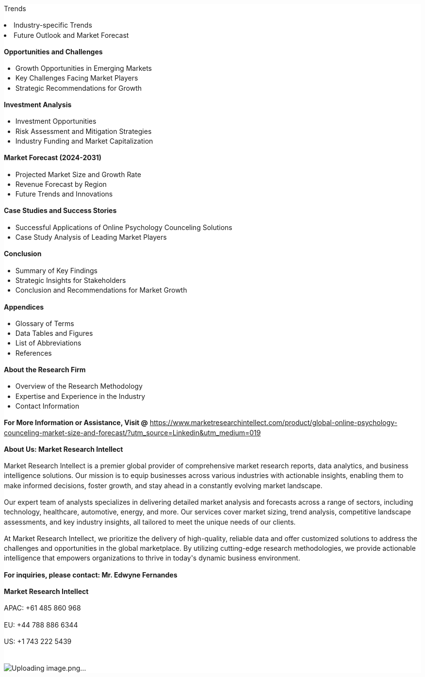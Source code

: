 Trends</li><li>Industry-specific Trends</li><li>Future Outlook and Market Forecast</li></ul><p><strong>Opportunities and Challenges</strong></p><ul><li>Growth Opportunities in Emerging Markets</li><li>Key Challenges Facing Market Players</li><li>Strategic Recommendations for Growth</li></ul><p><strong>Investment Analysis</strong></p><ul><li>Investment Opportunities</li><li>Risk Assessment and Mitigation Strategies</li><li>Industry Funding and Market Capitalization</li></ul><p><strong>Market Forecast (2024-2031)</strong></p><ul><li>Projected Market Size and Growth Rate</li><li>Revenue Forecast by Region</li><li>Future Trends and Innovations</li></ul><p><strong>Case Studies and Success Stories</strong></p><ul><li>Successful Applications of Online Psychology Counceling Solutions</li><li>Case Study Analysis of Leading Market Players</li></ul><p><strong>Conclusion</strong></p><ul><li>Summary of Key Findings</li><li>Strategic Insights for Stakeholders</li><li>Conclusion and Recommendations for Market Growth</li></ul><p><strong>Appendices</strong></p><ul><li>Glossary of Terms</li><li>Data Tables and Figures</li><li>List of Abbreviations</li><li>References</li></ul><p><strong>About the Research Firm</strong></p><ul><li>Overview of the Research Methodology</li><li>Expertise and Experience in the Industry</li><li>Contact Information</li></ul></div><div class="article-main__content" data-test-id="publishing-text-block"><p><span class="font-[700]"><strong>For More Information or Assistance, Visit @</strong>&nbsp;<a href="https://www.marketresearchintellect.com/product/global-online-psychology-counceling-market-size-and-forecast/?utm_source=Linkedin&utm_medium=019">https://www.marketresearchintellect.com/product/global-online-psychology-counceling-market-size-and-forecast/?utm_source=Linkedin&utm_medium=019</a></span></p><p><strong>About Us: Market Research Intellect</strong></p><p>Market Research Intellect is a premier global provider of comprehensive market research reports, data analytics, and business intelligence solutions. Our mission is to equip businesses across various industries with actionable insights, enabling them to make informed decisions, foster growth, and stay ahead in a constantly evolving market landscape.</p><p>Our expert team of analysts specializes in delivering detailed market analysis and forecasts across a range of sectors, including technology, healthcare, automotive, energy, and more. Our services cover market sizing, trend analysis, competitive landscape assessments, and key industry insights, all tailored to meet the unique needs of our clients.</p><p>At Market Research Intellect, we prioritize the delivery of high-quality, reliable data and offer customized solutions to address the challenges and opportunities in the global marketplace. By utilizing cutting-edge research methodologies, we provide actionable intelligence that empowers organizations to thrive in today's dynamic business environment.</p><p><strong>For inquiries, please contact: Mr. Edwyne Fernandes</strong></p><p><strong>Market Research Intellect</strong></p><p>APAC: +61 485 860 968</p><p>EU: +44 788 886 6344</p><p>US: +1 743 222 5439</p></div><div class="article-main__content" data-test-id="publishing-text-block">&nbsp;</div>
![Uploading image.png…]()

